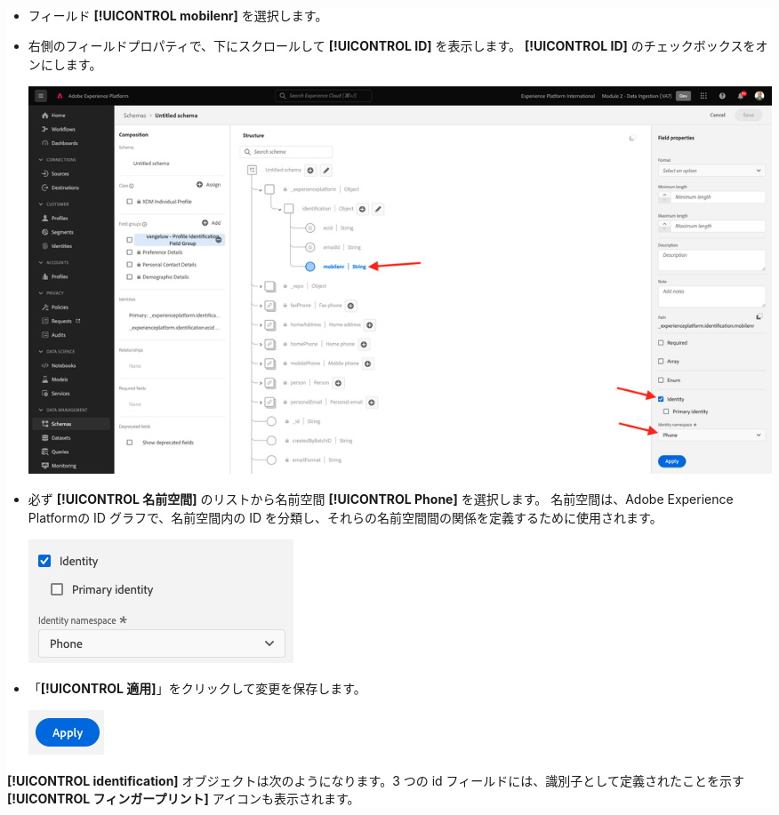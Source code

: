 - フィールド **[!UICONTROL mobilenr]** を選択します。
- 右側のフィールドプロパティで、下にスクロールして **[!UICONTROL ID]** を表示します。 **[!UICONTROL ID]** のチェックボックスをオンにします。

  ![データ取得](./images/mobid.png)

- 必ず **[!UICONTROL 名前空間]** のリストから名前空間 **[!UICONTROL Phone]** を選択します。 名前空間は、Adobe Experience Platformの ID グラフで、名前空間内の ID を分類し、それらの名前空間間の関係を定義するために使用されます。

  ![データ取得](./images/mobprimidns.png)

- 「**[!UICONTROL 適用]**」をクリックして変更を保存します。

  ![データ取得](./images/apply.png)

**[!UICONTROL identification]** オブジェクトは次のようになります。3 つの id フィールドには、識別子として定義されたことを示す **[!UICONTROL フィンガープリント]** アイコンも表示されます。
